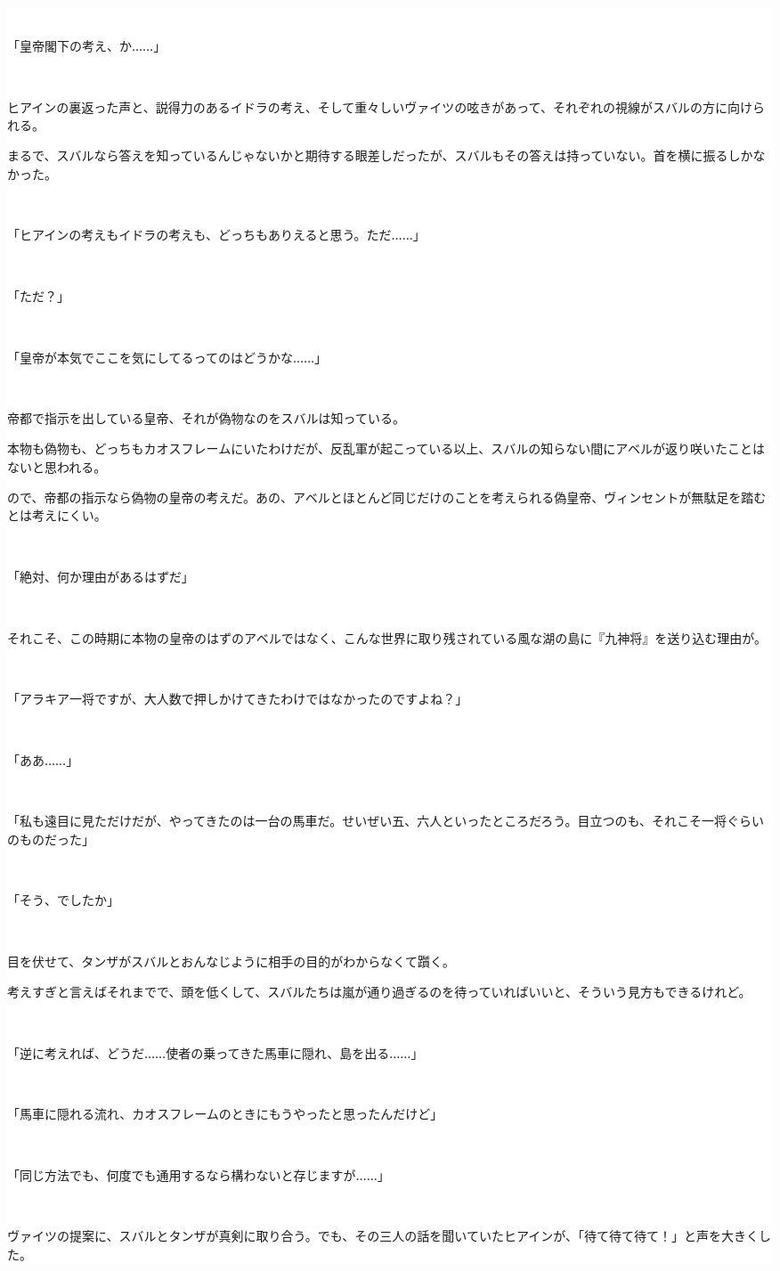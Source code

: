 　

「皇帝閣下の考え、か……」

　

ヒアインの裏返った声と、説得力のあるイドラの考え、そして重々しいヴァイツの呟きがあって、それぞれの視線がスバルの方に向けられる。

まるで、スバルなら答えを知っているんじゃないかと期待する眼差しだったが、スバルもその答えは持っていない。首を横に振るしかなかった。

　

「ヒアインの考えもイドラの考えも、どっちもありえると思う。ただ……」

　

「ただ？」

　

「皇帝が本気でここを気にしてるってのはどうかな……」

　

帝都で指示を出している皇帝、それが偽物なのをスバルは知っている。

本物も偽物も、どっちもカオスフレームにいたわけだが、反乱軍が起こっている以上、スバルの知らない間にアベルが返り咲いたことはないと思われる。

ので、帝都の指示なら偽物の皇帝の考えだ。あの、アベルとほとんど同じだけのことを考えられる偽皇帝、ヴィンセントが無駄足を踏むとは考えにくい。

　

「絶対、何か理由があるはずだ」

　

それこそ、この時期に本物の皇帝のはずのアベルではなく、こんな世界に取り残されている風な湖の島に『九神将』を送り込む理由が。

　

「アラキア一将ですが、大人数で押しかけてきたわけではなかったのですよね？」

　

「ああ……」

　

「私も遠目に見ただけだが、やってきたのは一台の馬車だ。せいぜい五、六人といったところだろう。目立つのも、それこそ一将ぐらいのものだった」

　

「そう、でしたか」

　

目を伏せて、タンザがスバルとおんなじように相手の目的がわからなくて躓く。

考えすぎと言えばそれまでで、頭を低くして、スバルたちは嵐が通り過ぎるのを待っていればいいと、そういう見方もできるけれど。

　

「逆に考えれば、どうだ……使者の乗ってきた馬車に隠れ、島を出る……」

　

「馬車に隠れる流れ、カオスフレームのときにもうやったと思ったんだけど」

　

「同じ方法でも、何度でも通用するなら構わないと存じますが……」

　

ヴァイツの提案に、スバルとタンザが真剣に取り合う。でも、その三人の話を聞いていたヒアインが、「待て待て待て！」と声を大きくした。
